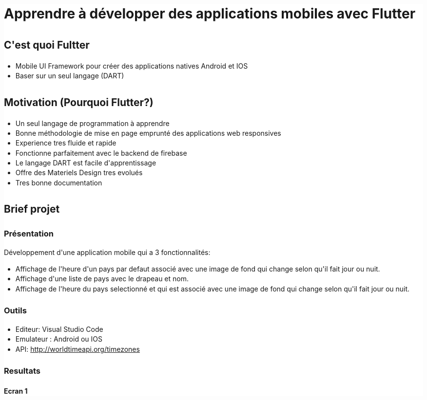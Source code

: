 # Apprendre à développer des applications mobiles avec Flutter
## C'est quoi Fultter
- Mobile UI Framework pour créer des applications natives Android et IOS
- Baser sur un seul langage (DART)
## Motivation (Pourquoi Flutter?)
- Un seul langage de programmation à apprendre
- Bonne méthodologie de mise en page emprunté des applications web responsives
- Experience tres fluide et rapide
- Fonctionne parfaitement avec le backend de firebase
- Le langage DART est facile d'apprentissage
- Offre des Materiels Design tres evolués
- Tres bonne documentation
## Brief projet
### Présentation
Développement d'une application mobile qui a 3 fonctionnalités:
- Affichage de l'heure d'un pays par defaut associé avec une image de fond qui change selon qu'il fait jour ou nuit.
- Affichage d'une liste de pays avec le drapeau et nom.
- Affichage de l'heure du pays selectionné et qui est associé avec une image de fond qui change selon qu'il fait jour ou nuit.
### Outils
- Editeur: Visual Studio Code
- Emulateur : Android ou IOS
- API: http://worldtimeapi.org/timezones
### Resultats
#### Ecran 1
